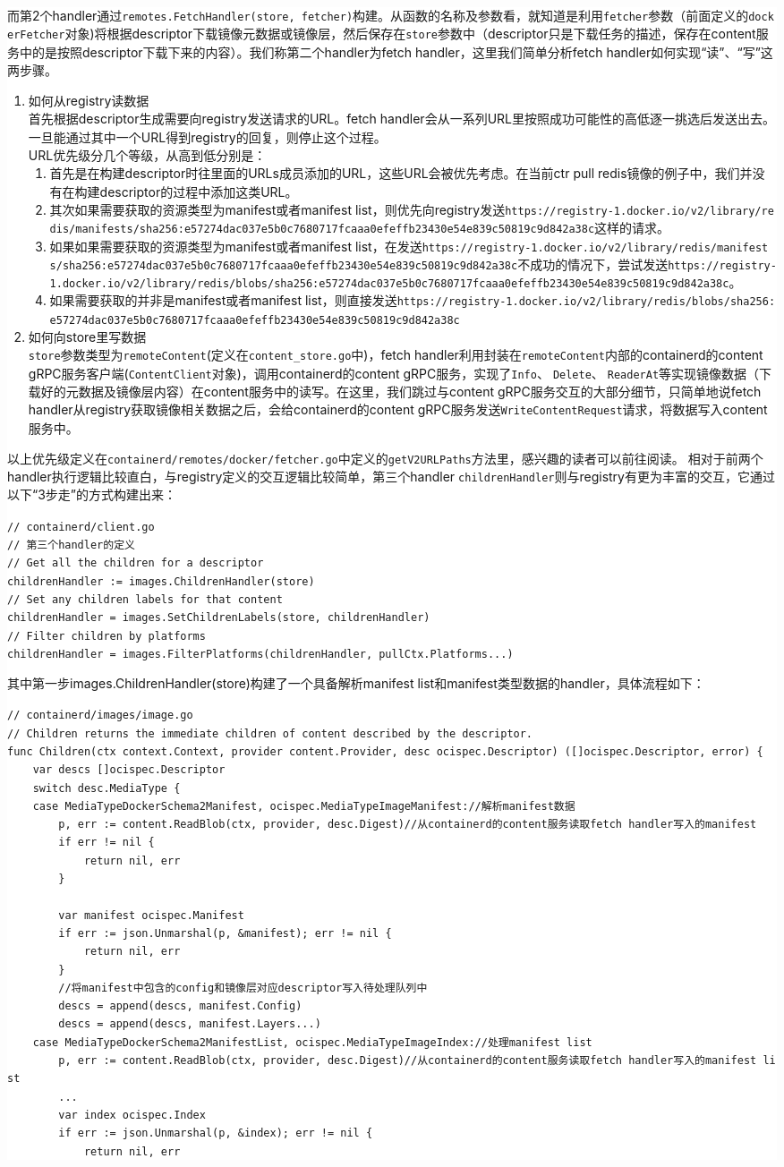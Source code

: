 
而第2个handler通过`remotes.FetchHandler(store, fetcher)`构建。从函数的名称及参数看，就知道是利用`fetcher`参数（前面定义的`dockerFetcher`对象)将根据descriptor下载镜像元数据或镜像层，然后保存在`store`参数中（descriptor只是下载任务的描述，保存在content服务中的是按照descriptor下载下来的内容）。我们称第二个handler为fetch handler，这里我们简单分析fetch handler如何实现“读”、“写”这两步骤。

1.  如何从registry读数据  
    首先根据descriptor生成需要向registry发送请求的URL。fetch handler会从一系列URL里按照成功可能性的高低逐一挑选后发送出去。一旦能通过其中一个URL得到registry的回复，则停止这个过程。  
    URL优先级分几个等级，从高到低分别是：
    1.  首先是在构建descriptor时往里面的URLs成员添加的URL，这些URL会被优先考虑。在当前ctr pull redis镜像的例子中，我们并没有在构建descriptor的过程中添加这类URL。
    2.  其次如果需要获取的资源类型为manifest或者manifest list，则优先向registry发送`https://registry-1.docker.io/v2/library/redis/manifests/sha256:e57274dac037e5b0c7680717fcaaa0efeffb23430e54e839c50819c9d842a38c`这样的请求。
    3.  如果如果需要获取的资源类型为manifest或者manifest list，在发送`https://registry-1.docker.io/v2/library/redis/manifests/sha256:e57274dac037e5b0c7680717fcaaa0efeffb23430e54e839c50819c9d842a38c`不成功的情况下，尝试发送`https://registry-1.docker.io/v2/library/redis/blobs/sha256:e57274dac037e5b0c7680717fcaaa0efeffb23430e54e839c50819c9d842a38c`。
    4.  如果需要获取的并非是manifest或者manifest list，则直接发送`https://registry-1.docker.io/v2/library/redis/blobs/sha256:e57274dac037e5b0c7680717fcaaa0efeffb23430e54e839c50819c9d842a38c`
2.  如何向store里写数据  
    `store`参数类型为`remoteContent`(定义在`content_store.go`中)，fetch handler利用封装在`remoteContent`内部的containerd的content gRPC服务客户端(`ContentClient`对象)，调用containerd的content gRPC服务，实现了`Info`、 `Delete`、 `ReaderAt`等实现镜像数据（下载好的元数据及镜像层内容）在content服务中的读写。在这里，我们跳过与content gRPC服务交互的大部分细节，只简单地说fetch handler从registry获取镜像相关数据之后，会给containerd的content gRPC服务发送`WriteContentRequest`请求，将数据写入content服务中。

以上优先级定义在`containerd/remotes/docker/fetcher.go`中定义的`getV2URLPaths`方法里，感兴趣的读者可以前往阅读。 相对于前两个handler执行逻辑比较直白，与registry定义的交互逻辑比较简单，第三个handler `childrenHandler`则与registry有更为丰富的交互，它通过以下“3步走”的方式构建出来：

    // containerd/client.go
    // 第三个handler的定义
    // Get all the children for a descriptor
    childrenHandler := images.ChildrenHandler(store)
    // Set any children labels for that content
    childrenHandler = images.SetChildrenLabels(store, childrenHandler)
    // Filter children by platforms
    childrenHandler = images.FilterPlatforms(childrenHandler, pullCtx.Platforms...)
    

其中第一步images.ChildrenHandler(store)构建了一个具备解析manifest list和manifest类型数据的handler，具体流程如下：

    // containerd/images/image.go
    // Children returns the immediate children of content described by the descriptor.
    func Children(ctx context.Context, provider content.Provider, desc ocispec.Descriptor) ([]ocispec.Descriptor, error) {
        var descs []ocispec.Descriptor
        switch desc.MediaType {
        case MediaTypeDockerSchema2Manifest, ocispec.MediaTypeImageManifest://解析manifest数据
            p, err := content.ReadBlob(ctx, provider, desc.Digest)//从containerd的content服务读取fetch handler写入的manifest
            if err != nil {
                return nil, err
            }
    
            var manifest ocispec.Manifest
            if err := json.Unmarshal(p, &manifest); err != nil {
                return nil, err
            }
            //将manifest中包含的config和镜像层对应descriptor写入待处理队列中
            descs = append(descs, manifest.Config)
            descs = append(descs, manifest.Layers...)
        case MediaTypeDockerSchema2ManifestList, ocispec.MediaTypeImageIndex://处理manifest list
            p, err := content.ReadBlob(ctx, provider, desc.Digest)//从containerd的content服务读取fetch handler写入的manifest list
            ...
            var index ocispec.Index
            if err := json.Unmarshal(p, &index); err != nil {
                return nil, err